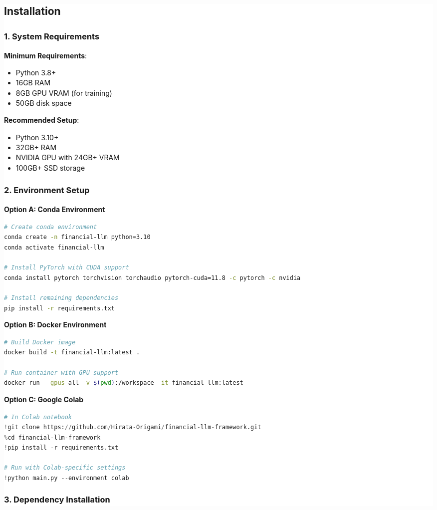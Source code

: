 ## Installation

### 1. System Requirements

**Minimum Requirements**:
- Python 3.8+
- 16GB RAM
- 8GB GPU VRAM (for training)
- 50GB disk space

**Recommended Setup**:
- Python 3.10+
- 32GB+ RAM
- NVIDIA GPU with 24GB+ VRAM
- 100GB+ SSD storage

### 2. Environment Setup

**Option A: Conda Environment**
```bash
# Create conda environment
conda create -n financial-llm python=3.10
conda activate financial-llm

# Install PyTorch with CUDA support
conda install pytorch torchvision torchaudio pytorch-cuda=11.8 -c pytorch -c nvidia

# Install remaining dependencies
pip install -r requirements.txt
```

**Option B: Docker Environment**
```bash
# Build Docker image
docker build -t financial-llm:latest .

# Run container with GPU support
docker run --gpus all -v $(pwd):/workspace -it financial-llm:latest
```

**Option C: Google Colab**
```python
# In Colab notebook
!git clone https://github.com/Hirata-Origami/financial-llm-framework.git
%cd financial-llm-framework
!pip install -r requirements.txt

# Run with Colab-specific settings
!python main.py --environment colab
```

### 3. Dependency Installation
